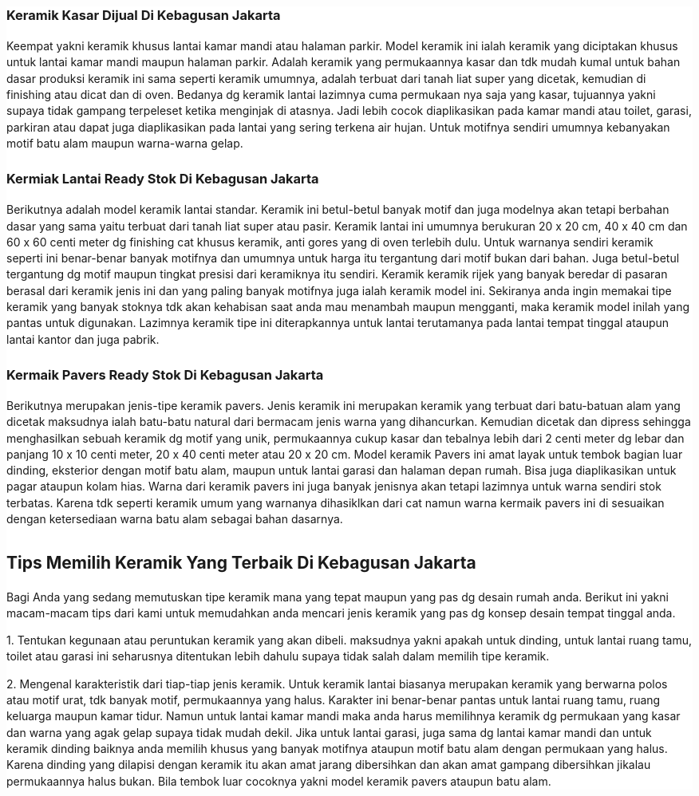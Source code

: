 ### Keramik Kasar Dijual Di Kebagusan Jakarta

Keempat yakni keramik khusus lantai kamar mandi atau halaman parkir. Model keramik ini ialah keramik yang diciptakan khusus untuk lantai kamar mandi maupun halaman parkir. Adalah keramik yang permukaannya kasar dan tdk mudah kumal untuk bahan dasar produksi keramik ini sama seperti keramik umumnya, adalah terbuat dari tanah liat super yang dicetak, kemudian di finishing atau dicat dan di oven. Bedanya dg keramik lantai lazimnya cuma permukaan nya saja yang kasar, tujuannya yakni supaya tidak gampang terpeleset ketika menginjak di atasnya. Jadi lebih cocok diaplikasikan pada kamar mandi atau toilet, garasi, parkiran atau dapat juga diaplikasikan pada lantai yang sering terkena air hujan. Untuk motifnya sendiri umumnya kebanyakan motif batu alam maupun warna-warna gelap.

### Kermiak Lantai Ready Stok Di Kebagusan Jakarta

Berikutnya adalah model keramik lantai standar. Keramik ini betul-betul banyak motif dan juga modelnya akan tetapi berbahan dasar yang sama yaitu terbuat dari tanah liat super atau pasir. Keramik lantai ini umumnya berukuran 20 x 20 cm, 40 x 40 cm dan 60 x 60 centi meter dg finishing cat khusus keramik, anti gores yang di oven terlebih dulu. Untuk warnanya sendiri keramik seperti ini benar-benar banyak motifnya dan umumnya untuk harga itu tergantung dari motif bukan dari bahan. Juga betul-betul tergantung dg motif maupun tingkat presisi dari keramiknya itu sendiri. Keramik keramik rijek yang banyak beredar di pasaran berasal dari keramik jenis ini dan yang paling banyak motifnya juga ialah keramik model ini. Sekiranya anda ingin memakai tipe keramik yang banyak stoknya tdk akan kehabisan saat anda mau menambah maupun mengganti, maka keramik model inilah yang pantas untuk digunakan. Lazimnya keramik tipe ini diterapkannya untuk lantai terutamanya pada lantai tempat tinggal ataupun lantai kantor dan juga pabrik.

### Kermaik Pavers Ready Stok Di Kebagusan Jakarta

Berikutnya merupakan jenis-tipe keramik pavers. Jenis keramik ini merupakan keramik yang terbuat dari batu-batuan alam yang dicetak maksudnya ialah batu-batu natural dari bermacam jenis warna yang dihancurkan. Kemudian dicetak dan dipress sehingga menghasilkan sebuah keramik dg motif yang unik, permukaannya cukup kasar dan tebalnya lebih dari 2 centi meter dg lebar dan panjang 10 x 10 centi meter, 20 x 40 centi meter atau 20 x 20 cm. Model keramik Pavers ini amat layak untuk tembok bagian luar dinding, eksterior dengan motif batu alam, maupun untuk lantai garasi dan halaman depan rumah. Bisa juga diaplikasikan untuk pagar ataupun kolam hias. Warna dari keramik pavers ini juga banyak jenisnya akan tetapi lazimnya untuk warna sendiri stok terbatas. Karena tdk seperti keramik umum yang warnanya dihasiklkan dari cat namun warna kermaik pavers ini di sesuaikan dengan ketersediaan warna batu alam sebagai bahan dasarnya.

## Tips Memilih Keramik Yang Terbaik Di Kebagusan Jakarta

Bagi Anda yang sedang memutuskan tipe keramik mana yang tepat maupun yang pas dg desain rumah anda. Berikut ini yakni macam-macam tips dari kami untuk memudahkan anda mencari jenis keramik yang pas dg konsep desain tempat tinggal anda.

1\. Tentukan kegunaan atau peruntukan keramik yang akan dibeli. maksudnya yakni apakah untuk dinding, untuk lantai ruang tamu, toilet atau garasi ini seharusnya ditentukan lebih dahulu supaya tidak salah dalam memilih tipe keramik.

2\. Mengenal karakteristik dari tiap-tiap jenis keramik. Untuk keramik lantai biasanya merupakan keramik yang berwarna polos atau motif urat, tdk banyak motif, permukaannya yang halus. Karakter ini benar-benar pantas untuk lantai ruang tamu, ruang keluarga maupun kamar tidur. Namun untuk lantai kamar mandi maka anda harus memilihnya keramik dg permukaan yang kasar dan warna yang agak gelap supaya tidak mudah dekil. Jika untuk lantai garasi, juga sama dg lantai kamar mandi dan untuk keramik dinding baiknya anda memilih khusus yang banyak motifnya ataupun motif batu alam dengan permukaan yang halus. Karena dinding yang dilapisi dengan keramik itu akan amat jarang dibersihkan dan akan amat gampang dibersihkan jikalau permukaannya halus bukan. Bila tembok luar cocoknya yakni model keramik pavers ataupun batu alam.
